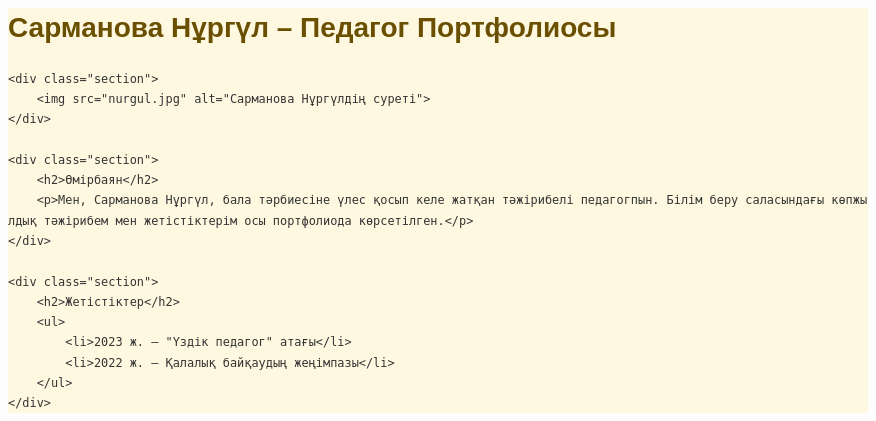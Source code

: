 <!DOCTYPE html>
<html lang="kk">
<head>
    <meta charset="UTF-8">
    <title>Сарманова Нұргүл – Портфолио</title>
    <style>
        body {
            font-family: Arial, sans-serif;
            background-color: #fff8e1;
            color: #333;
            margin: 40px;
        }
        h1, h2 {
            color: #6b4f00;
        }
        .section {
            margin-bottom: 30px;
        }
        .download-link {
            display: inline-block;
            padding: 10px 15px;
            background-color: #ffd700;
            color: #000;
            text-decoration: none;
            border-radius: 5px;
            margin: 5px 0;
        }
        img {
            max-width: 200px;
            border-radius: 10px;
            margin-bottom: 20px;
        }
    </style>
</head>
<body>
    <h1>Сарманова Нұргүл – Педагог Портфолиосы</h1>

    <div class="section">
        <img src="nurgul.jpg" alt="Сарманова Нұргүлдің суреті">
    </div>

    <div class="section">
        <h2>Өмірбаян</h2>
        <p>Мен, Сарманова Нұргүл, бала тәрбиесіне үлес қосып келе жатқан тәжірибелі педагогпын. Білім беру саласындағы көпжылдық тәжірибем мен жетістіктерім осы портфолиода көрсетілген.</p>
    </div>

    <div class="section">
        <h2>Жетістіктер</h2>
        <ul>
            <li>2023 ж. – "Үздік педагог" атағы</li>
            <li>2022 ж. – Қалалық байқаудың жеңімпазы</li>
        </ul>
    </div>

